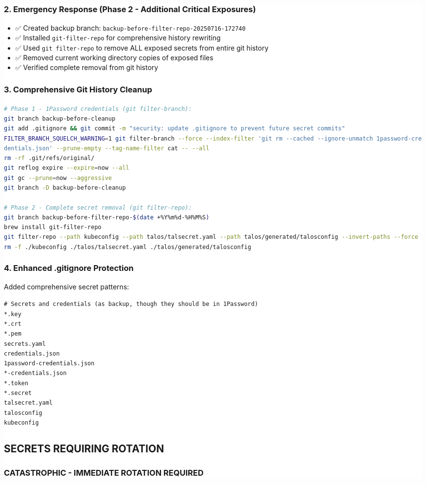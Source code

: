 ### 2. Emergency Response (Phase 2 - Additional Critical Exposures)
- ✅ Created backup branch: `backup-before-filter-repo-20250716-172740`
- ✅ Installed `git-filter-repo` for comprehensive history rewriting
- ✅ Used `git filter-repo` to remove ALL exposed secrets from entire git history
- ✅ Removed current working directory copies of exposed files
- ✅ Verified complete removal from git history

### 3. Comprehensive Git History Cleanup
```bash
# Phase 1 - 1Password credentials (git filter-branch):
git branch backup-before-cleanup
git add .gitignore && git commit -m "security: update .gitignore to prevent future secret commits"
FILTER_BRANCH_SQUELCH_WARNING=1 git filter-branch --force --index-filter 'git rm --cached --ignore-unmatch 1password-credentials.json' --prune-empty --tag-name-filter cat -- --all
rm -rf .git/refs/original/
git reflog expire --expire=now --all
git gc --prune=now --aggressive
git branch -D backup-before-cleanup

# Phase 2 - Complete secret removal (git filter-repo):
git branch backup-before-filter-repo-$(date +%Y%m%d-%H%M%S)
brew install git-filter-repo
git filter-repo --path kubeconfig --path talos/talsecret.yaml --path talos/generated/talosconfig --invert-paths --force
rm -f ./kubeconfig ./talos/talsecret.yaml ./talos/generated/talosconfig
```

### 4. Enhanced .gitignore Protection
Added comprehensive secret patterns:
```gitignore
# Secrets and credentials (as backup, though they should be in 1Password)
*.key
*.crt
*.pem
secrets.yaml
credentials.json
1password-credentials.json
*-credentials.json
*.token
*.secret
talsecret.yaml
talosconfig
kubeconfig
```

## SECRETS REQUIRING ROTATION

### CATASTROPHIC - IMMEDIATE ROTATION REQUIRED
